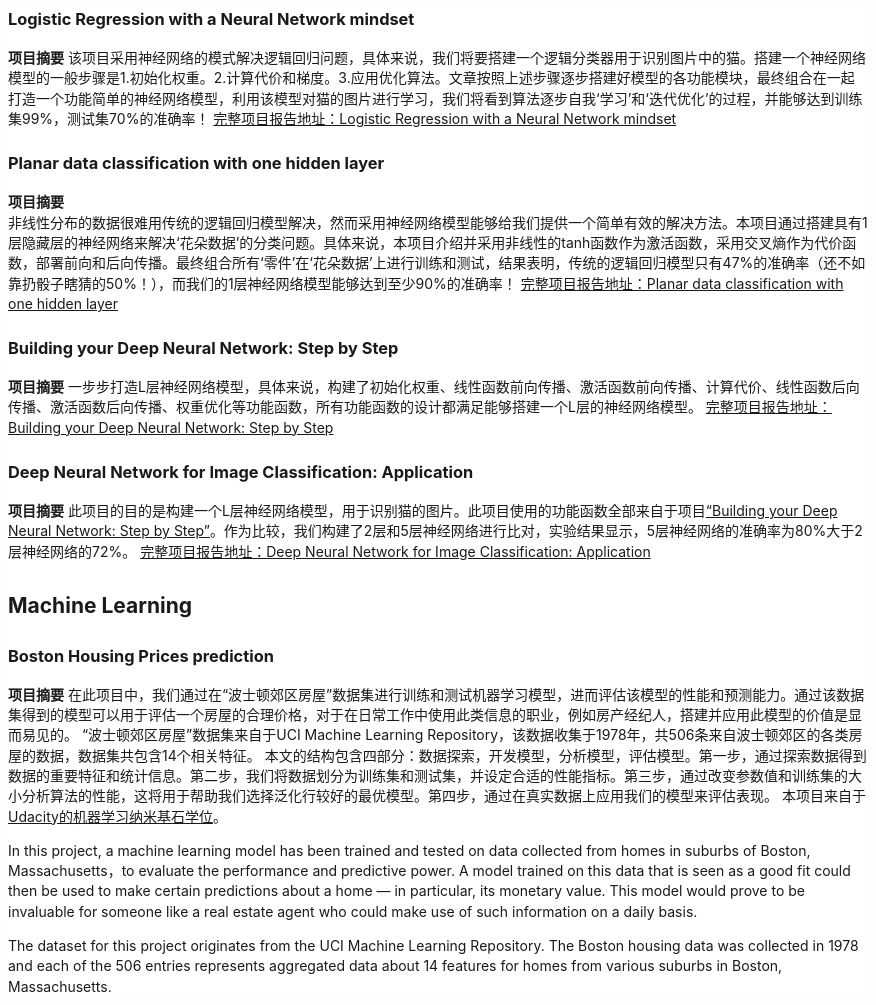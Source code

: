 ### Logistic Regression with a Neural Network mindset
**项目摘要**
该项目采用神经网络的模式解决逻辑回归问题，具体来说，我们将要搭建一个逻辑分类器用于识别图片中的猫。搭建一个神经网络模型的一般步骤是1.初始化权重。2.计算代价和梯度。3.应用优化算法。文章按照上述步骤逐步搭建好模型的各功能模块，最终组合在一起打造一个功能简单的神经网络模型，利用该模型对猫的图片进行学习，我们将看到算法逐步自我‘学习’和‘迭代优化’的过程，并能够达到训练集99%，测试集70%的准确率！
[完整项目报告地址：Logistic Regression with a Neural Network mindset](https://freefrog1986.github.io/Deep-Learning-Specialization/Neural%20Networks%20and%20Deep%20Learning/LogisticNN.html)

### Planar data classification with one hidden layer
**项目摘要**   
非线性分布的数据很难用传统的逻辑回归模型解决，然而采用神经网络模型能够给我们提供一个简单有效的解决方法。本项目通过搭建具有1层隐藏层的神经网络来解决‘花朵数据’的分类问题。具体来说，本项目介绍并采用非线性的tanh函数作为激活函数，采用交叉熵作为代价函数，部署前向和后向传播。最终组合所有‘零件’在‘花朵数据’上进行训练和测试，结果表明，传统的逻辑回归模型只有47%的准确率（还不如靠扔骰子瞎猜的50%！），而我们的1层神经网络模型能够达到至少90%的准确率！ 
[完整项目报告地址：Planar data classification with one hidden layer](https://freefrog1986.github.io/Deep-Learning-Specialization/Neural%20Networks%20and%20Deep%20Learning/oneLayer.html)

### Building your Deep Neural Network: Step by Step
**项目摘要**
一步步打造L层神经网络模型，具体来说，构建了初始化权重、线性函数前向传播、激活函数前向传播、计算代价、线性函数后向传播、激活函数后向传播、权重优化等功能函数，所有功能函数的设计都满足能够搭建一个L层的神经网络模型。
[完整项目报告地址：Building your Deep Neural Network: Step by Step](https://freefrog1986.github.io/Deep-Learning-Specialization/Neural%20Networks%20and%20Deep%20Learning/NNfun.html)

### Deep Neural Network for Image Classification: Application
**项目摘要**
此项目的目的是构建一个L层神经网络模型，用于识别猫的图片。此项目使用的功能函数全部来自于项目[“Building your Deep Neural Network: Step by Step”](https://freefrog1986.github.io/Deep-Learning-Specialization/Neural%20Networks%20and%20Deep%20Learning/NNfun.html)。作为比较，我们构建了2层和5层神经网络进行比对，实验结果显示，5层神经网络的准确率为80%大于2层神经网络的72%。
[完整项目报告地址：Deep Neural Network for Image Classification: Application](https://freefrog1986.github.io/Deep-Learning-Specialization/Neural%20Networks%20and%20Deep%20Learning/NNmodel.html)

## Machine Learning
### Boston Housing Prices prediction
**项目摘要**
在此项目中，我们通过在“波士顿郊区房屋”数据集进行训练和测试机器学习模型，进而评估该模型的性能和预测能力。通过该数据集得到的模型可以用于评估一个房屋的合理价格，对于在日常工作中使用此类信息的职业，例如房产经纪人，搭建并应用此模型的价值是显而易见的。
“波士顿郊区房屋”数据集来自于UCI Machine Learning Repository，该数据收集于1978年，共506条来自波士顿郊区的各类房屋的数据，数据集共包含14个相关特征。
本文的结构包含四部分：数据探索，开发模型，分析模型，评估模型。第一步，通过探索数据得到数据的重要特征和统计信息。第二步，我们将数据划分为训练集和测试集，并设定合适的性能指标。第三步，通过改变参数值和训练集的大小分析算法的性能，这将用于帮助我们选择泛化行较好的最优模型。第四步，通过在真实数据上应用我们的模型来评估表现。
本项目来自于[Udacity的机器学习纳米基石学位](https://cn.udacity.com/mlnd)。

In this project, a machine learning model has been trained and tested on data collected from homes in suburbs of Boston, Massachusetts，to evaluate the performance and predictive power. A model trained on this data that is seen as a good fit could then be used to make certain predictions about a home — in particular, its monetary value. This model would prove to be invaluable for someone like a real estate agent who could make use of such information on a daily basis.

The dataset for this project originates from the UCI Machine Learning Repository. The Boston housing data was collected in 1978 and each of the 506 entries represents aggregated data about 14 features for homes from various suburbs in Boston, Massachusetts. 

